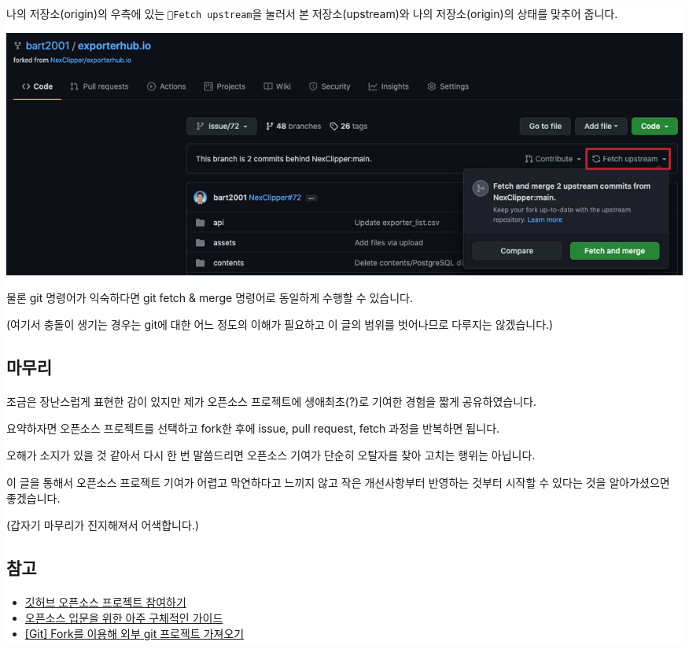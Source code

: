 나의 저장소(origin)의 우측에 있는 `🔄Fetch upstream`을 눌러서 본 저장소(upstream)와 나의 저장소(origin)의 상태를 맞추어 줍니다. 

![img_14.png](img_14.png)

물론 git 명령어가 익숙하다면 git fetch & merge 명령어로 동일하게 수행할 수 있습니다.

(여기서 충돌이 생기는 경우는 git에 대한 어느 정도의 이해가 필요하고 이 글의 범위를 벗어나므로 다루지는 않겠습니다.)

## 마무리
조금은 장난스럽게 표현한 감이 있지만 제가 오픈소스 프로젝트에 생애최초(?)로 기여한 경험을 짧게 공유하였습니다.

요약하자면 오픈소스 프로젝트를 선택하고 fork한 후에 issue, pull request, fetch 과정을 반복하면 됩니다.

오해가 소지가 있을 것 같아서 다시 한 번 말씀드리면 오픈소스 기여가 단순히 오탈자를 찾아 고치는 행위는 아닙니다.

이 글을 통해서 오픈소스 프로젝트 기여가 어렵고 막연하다고 느끼지 않고 작은 개선사항부터 반영하는 것부터 시작할 수 있다는 것을 알아가셨으면 좋겠습니다.

(갑자기 마무리가 진지해져서 어색합니다.)  

## 참고
- [깃허브 오픈소스 프로젝트 참여하기](https://cselabnotes.com/kr/2021/03/26/46/)
- [오픈소스 입문을 위한 아주 구체적인 가이드](https://velog.io/@ppp3195/%EC%98%A4%ED%94%88%EC%86%8C%EC%8A%A4-%EC%9E%85%EB%AC%B8%EC%9D%84-%EC%9C%84%ED%95%9C-%EC%95%84%EC%A3%BC-%EA%B5%AC%EC%B2%B4%EC%A0%81%EC%9D%B8-%EA%B0%80%EC%9D%B4%EB%93%9C)
- [[Git] Fork를 이용해 외부 git 프로젝트 가져오기](https://ourcstory.tistory.com/131)
